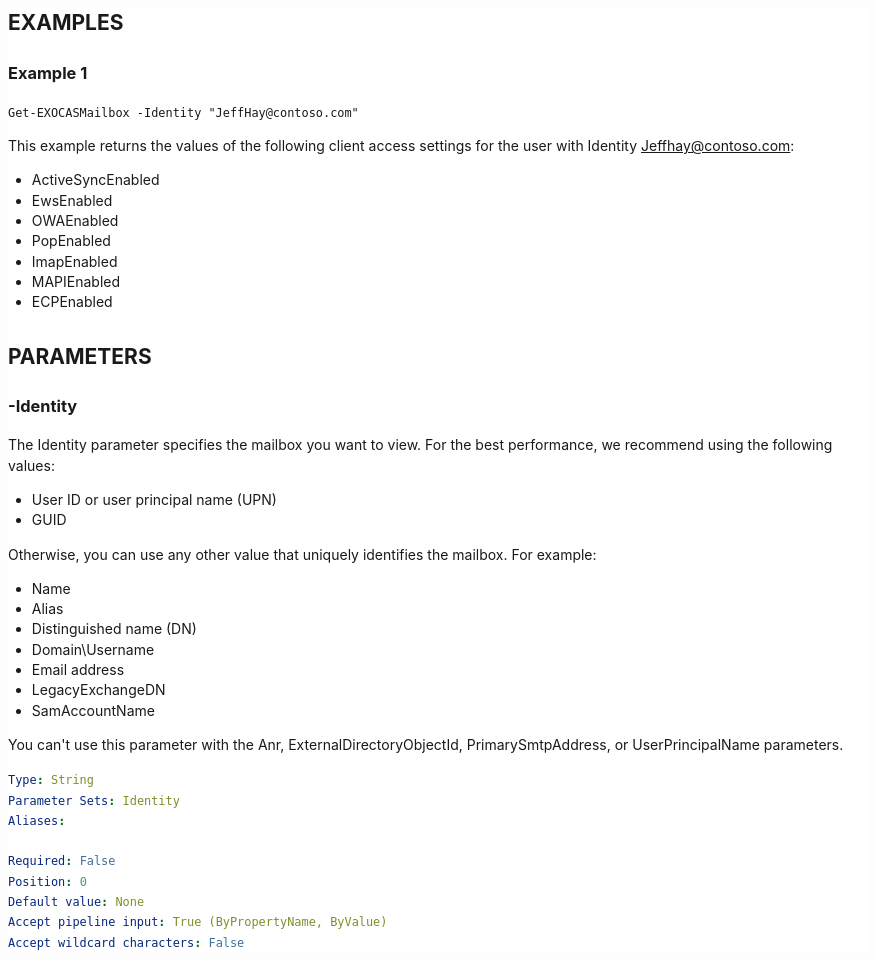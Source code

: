 ## EXAMPLES

### Example 1
```
Get-EXOCASMailbox -Identity "JeffHay@contoso.com"
```

This example returns the values of the following client access settings for the user with Identity Jeffhay@contoso.com:

- ActiveSyncEnabled
- EwsEnabled
- OWAEnabled
- PopEnabled
- ImapEnabled
- MAPIEnabled
- ECPEnabled

## PARAMETERS

### -Identity
The Identity parameter specifies the mailbox you want to view.
For the best performance, we recommend using the following values:

- User ID or user principal name (UPN)
- GUID

Otherwise, you can use any other value that uniquely identifies the mailbox.
For example:

- Name
- Alias
- Distinguished name (DN)
- Domain\Username
- Email address
- LegacyExchangeDN
- SamAccountName

You can't use this parameter with the Anr, ExternalDirectoryObjectId, PrimarySmtpAddress, or UserPrincipalName parameters.

```yaml
Type: String
Parameter Sets: Identity
Aliases:

Required: False
Position: 0
Default value: None
Accept pipeline input: True (ByPropertyName, ByValue)
Accept wildcard characters: False
```
